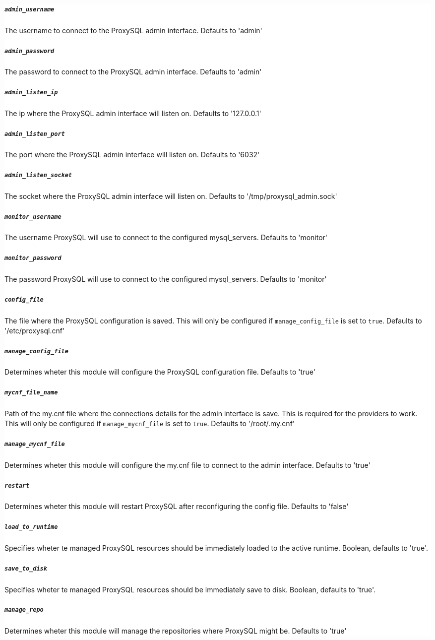 ##### `admin_username`
The username to connect to the ProxySQL admin interface. Defaults to 'admin'

##### `admin_password`
The password to connect to the ProxySQL admin interface. Defaults to 'admin'

##### `admin_listen_ip`
The ip where the ProxySQL admin interface will listen on. Defaults to '127.0.0.1'

##### `admin_listen_port`
The port where the ProxySQL admin interface  will listen on. Defaults to '6032'

##### `admin_listen_socket`
The socket where the ProxySQL admin interface  will listen on. Defaults to '/tmp/proxysql_admin.sock'

##### `monitor_username`
The username ProxySQL will use to connect to the configured mysql_servers. Defaults to 'monitor'

##### `monitor_password`
The password ProxySQL will use to connect to the configured mysql_servers. Defaults to 'monitor'

##### `config_file`
The file where the ProxySQL configuration is saved. This will only be configured if `manage_config_file` is set to `true`.
Defaults to '/etc/proxysql.cnf'

##### `manage_config_file`
Determines wheter this module will configure the ProxySQL configuration file. Defaults to 'true'

##### `mycnf_file_name`
Path of the my.cnf file where the connections details for the admin interface is save. This is required for the providers to work.
This will only be configured if `manage_mycnf_file` is set to `true`. Defaults to '/root/.my.cnf'

##### `manage_mycnf_file`
Determines wheter this module will configure the my.cnf file to connect to the admin interface. Defaults to 'true'

##### `restart`
Determines wheter this module will restart ProxySQL after reconfiguring the config file. Defaults to 'false'

##### `load_to_runtime`
Specifies wheter te managed ProxySQL resources should be immediately loaded to the active runtime. Boolean, defaults to 'true'.

##### `save_to_disk`
Specifies wheter te managed ProxySQL resources should be immediately save to disk. Boolean, defaults to 'true'.

##### `manage_repo`
Determines wheter this module will manage the repositories where ProxySQL might be. Defaults to 'true'
